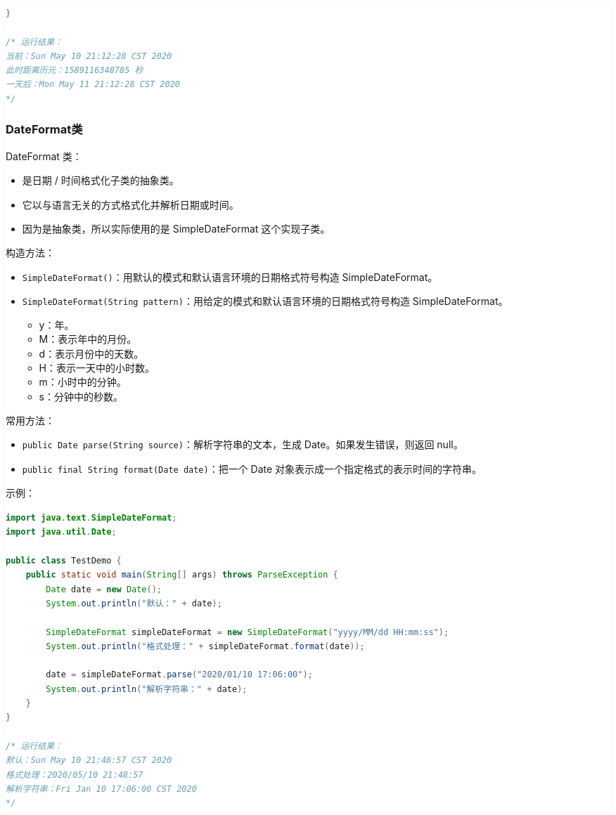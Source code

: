 ```java
}

/* 运行结果：
当前：Sun May 10 21:12:28 CST 2020
此时距离历元：1589116348785 秒
一天后：Mon May 11 21:12:28 CST 2020
*/
```


### DateFormat类

DateFormat 类：
- 是日期 / 时间格式化子类的抽象类。  

- 它以与语言无关的方式格式化并解析日期或时间。

- 因为是抽象类，所以实际使用的是 SimpleDateFormat 这个实现子类。

构造方法：
- `SimpleDateFormat()`：用默认的模式和默认语言环境的日期格式符号构造 SimpleDateFormat。

- `SimpleDateFormat(String pattern)`：用给定的模式和默认语言环境的日期格式符号构造 SimpleDateFormat。  
  - y：年。
  - M：表示年中的月份。
  - d：表示月份中的天数。
  - H：表示一天中的小时数。
  - m：小时中的分钟。
  - s：分钟中的秒数。

常用方法：
- `public Date parse(String source)`：解析字符串的文本，生成 Date。如果发生错误，则返回 null。  

- `public final String format(Date date)`：把一个 Date 对象表示成一个指定格式的表示时间的字符串。

示例：  
```java
import java.text.SimpleDateFormat;
import java.util.Date;

public class TestDemo {
    public static void main(String[] args) throws ParseException {
        Date date = new Date();
        System.out.println("默认：" + date);

        SimpleDateFormat simpleDateFormat = new SimpleDateFormat("yyyy/MM/dd HH:mm:ss");
        System.out.println("格式处理：" + simpleDateFormat.format(date));

        date = simpleDateFormat.parse("2020/01/10 17:06:00");
        System.out.println("解析字符串：" + date);
    }
}

/* 运行结果：
默认：Sun May 10 21:48:57 CST 2020
格式处理：2020/05/10 21:48:57
解析字符串：Fri Jan 10 17:06:00 CST 2020
*/
```

